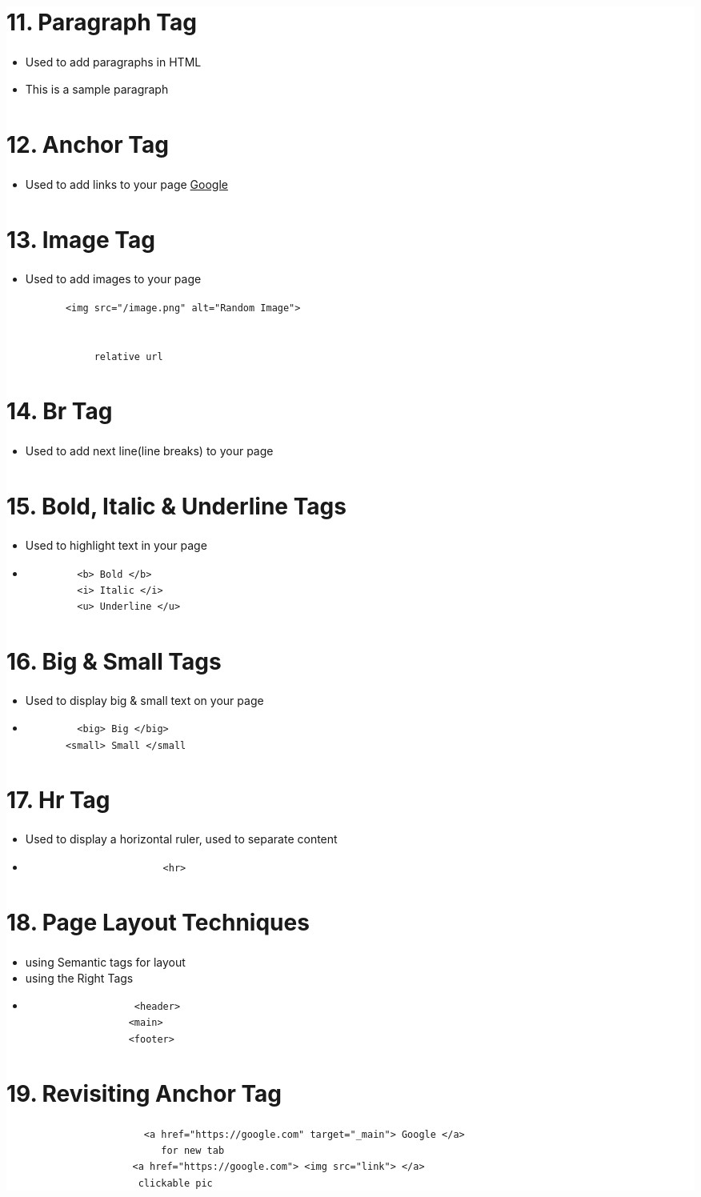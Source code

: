 # 11. Paragraph Tag
- Used to add paragraphs in HTML
- <p> This is a sample paragraph </p>

# 12. Anchor Tag

- Used to add links to your page
           <a href="https://google.com"> Google </a>

# 13.   Image Tag    

- Used to add images to your page
 
             <img src="/image.png" alt="Random Image">


                  relative url

# 14. Br Tag
- Used to add next line(line breaks) to your page
                           <br>

# 15. Bold, Italic & Underline Tags

- Used to highlight text in your page
-              <b> Bold </b>
               <i> Italic </i>
               <u> Underline </u>

# 16.   Big & Small Tags
- Used to display big & small text on your page
-              <big> Big </big>
             <small> Small </small
# 17. Hr Tag
- Used to display a horizontal ruler, used to separate content
-                             <hr>
# 18.  Page Layout Techniques

- using Semantic tags for layout
- using the Right Tags
-                        <header>
                        <main>
                        <footer>
# 19. Revisiting Anchor Tag
                            <a href="https://google.com" target="_main"> Google </a>
                               for new tab
                          <a href="https://google.com"> <img src="link"> </a>
                           clickable pic
